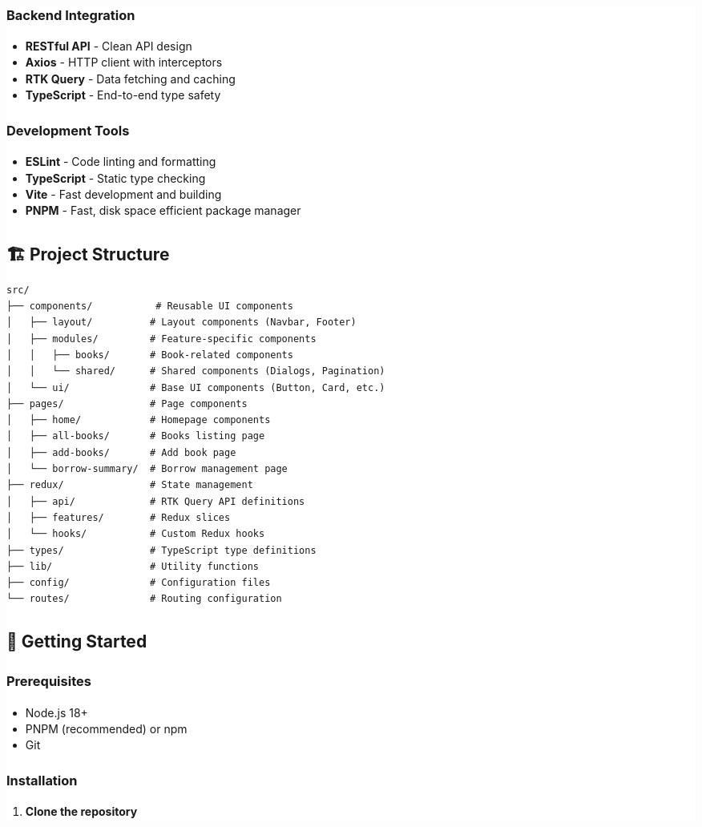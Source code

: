 ### Backend Integration

- **RESTful API** - Clean API design
- **Axios** - HTTP client with interceptors
- **RTK Query** - Data fetching and caching
- **TypeScript** - End-to-end type safety

### Development Tools

- **ESLint** - Code linting and formatting
- **TypeScript** - Static type checking
- **Vite** - Fast development and building
- **PNPM** - Fast, disk space efficient package manager

## 🏗️ Project Structure

```
src/
├── components/           # Reusable UI components
│   ├── layout/          # Layout components (Navbar, Footer)
│   ├── modules/         # Feature-specific components
│   │   ├── books/       # Book-related components
│   │   └── shared/      # Shared components (Dialogs, Pagination)
│   └── ui/              # Base UI components (Button, Card, etc.)
├── pages/               # Page components
│   ├── home/            # Homepage components
│   ├── all-books/       # Books listing page
│   ├── add-books/       # Add book page
│   └── borrow-summary/  # Borrow management page
├── redux/               # State management
│   ├── api/             # RTK Query API definitions
│   ├── features/        # Redux slices
│   └── hooks/           # Custom Redux hooks
├── types/               # TypeScript type definitions
├── lib/                 # Utility functions
├── config/              # Configuration files
└── routes/              # Routing configuration
```

## 🚀 Getting Started

### Prerequisites

- Node.js 18+
- PNPM (recommended) or npm
- Git

### Installation

1. **Clone the repository**
